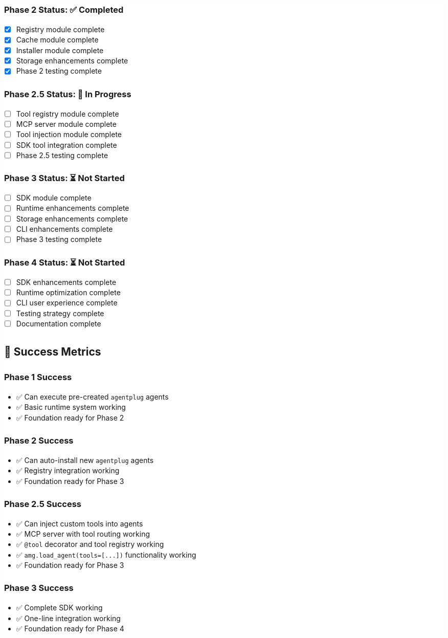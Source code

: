 ### **Phase 2 Status**: ✅ Completed
- [x] Registry module complete
- [x] Cache module complete
- [x] Installer module complete
- [x] Storage enhancements complete
- [x] Phase 2 testing complete

### **Phase 2.5 Status**: 🚧 In Progress
- [ ] Tool registry module complete
- [ ] MCP server module complete
- [ ] Tool injection module complete
- [ ] SDK tool integration complete
- [ ] Phase 2.5 testing complete

### **Phase 3 Status**: ⏳ Not Started
- [ ] SDK module complete
- [ ] Runtime enhancements complete
- [ ] Storage enhancements complete
- [ ] CLI enhancements complete
- [ ] Phase 3 testing complete

### **Phase 4 Status**: ⏳ Not Started
- [ ] SDK enhancements complete
- [ ] Runtime optimization complete
- [ ] CLI user experience complete
- [ ] Testing strategy complete
- [ ] Documentation complete

## 🎯 **Success Metrics**

### **Phase 1 Success**
- ✅ Can execute pre-created `agentplug` agents
- ✅ Basic runtime system working
- ✅ Foundation ready for Phase 2

### **Phase 2 Success**
- ✅ Can auto-install new `agentplug` agents
- ✅ Registry integration working
- ✅ Foundation ready for Phase 3

### **Phase 2.5 Success**
- ✅ Can inject custom tools into agents
- ✅ MCP server with tool routing working
- ✅ `@tool` decorator and tool registry working
- ✅ `amg.load_agent(tools=[...])` functionality working
- ✅ Foundation ready for Phase 3

### **Phase 3 Success**
- ✅ Complete SDK working
- ✅ One-line integration working
- ✅ Foundation ready for Phase 4
